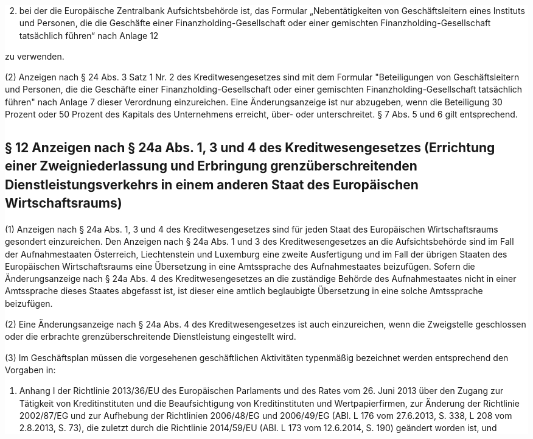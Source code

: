 2.  bei der die Europäische Zentralbank Aufsichtsbehörde ist, das Formular
    „Nebentätigkeiten von Geschäftsleitern eines Instituts und Personen,
    die die Geschäfte einer Finanzholding-Gesellschaft oder einer
    gemischten Finanzholding-Gesellschaft tatsächlich führen“ nach Anlage
    12



zu verwenden.

(2) Anzeigen nach § 24 Abs. 3 Satz 1 Nr. 2 des Kreditwesengesetzes
sind mit dem Formular "Beteiligungen von Geschäftsleitern und
Personen, die die Geschäfte einer Finanzholding-Gesellschaft oder
einer gemischten Finanzholding-Gesellschaft tatsächlich führen" nach
Anlage 7 dieser Verordnung einzureichen. Eine Änderungsanzeige ist nur
abzugeben, wenn die Beteiligung 30 Prozent oder 50 Prozent des
Kapitals des Unternehmens erreicht, über- oder unterschreitet. § 7
Abs. 5 und 6 gilt entsprechend.


## § 12 Anzeigen nach § 24a Abs. 1, 3 und 4 des Kreditwesengesetzes (Errichtung einer Zweigniederlassung und Erbringung grenzüberschreitenden Dienstleistungsverkehrs in einem anderen Staat des Europäischen Wirtschaftsraums)

(1) Anzeigen nach § 24a Abs. 1, 3 und 4 des Kreditwesengesetzes sind
für jeden Staat des Europäischen Wirtschaftsraums gesondert
einzureichen. Den Anzeigen nach § 24a Abs. 1 und 3 des
Kreditwesengesetzes an die Aufsichtsbehörde sind im Fall der
Aufnahmestaaten Österreich, Liechtenstein und Luxemburg eine zweite
Ausfertigung und im Fall der übrigen Staaten des Europäischen
Wirtschaftsraums eine Übersetzung in eine Amtssprache des
Aufnahmestaates beizufügen. Sofern die Änderungsanzeige nach § 24a
Abs. 4 des Kreditwesengesetzes an die zuständige Behörde des
Aufnahmestaates nicht in einer Amtssprache dieses Staates abgefasst
ist, ist dieser eine amtlich beglaubigte Übersetzung in eine solche
Amtssprache beizufügen.

(2) Eine Änderungsanzeige nach § 24a Abs. 4 des Kreditwesengesetzes
ist auch einzureichen, wenn die Zweigstelle geschlossen oder die
erbrachte grenzüberschreitende Dienstleistung eingestellt wird.

(3) Im Geschäftsplan müssen die vorgesehenen geschäftlichen
Aktivitäten typenmäßig bezeichnet werden entsprechend den Vorgaben in:

1.  Anhang I der Richtlinie 2013/36/EU des Europäischen Parlaments und des
    Rates vom 26. Juni 2013 über den Zugang zur Tätigkeit von
    Kreditinstituten und die Beaufsichtigung von Kreditinstituten und
    Wertpapierfirmen, zur Änderung der Richtlinie 2002/87/EG und zur
    Aufhebung der Richtlinien 2006/48/EG und 2006/49/EG (ABl. L 176 vom
    27\.6.2013, S. 338, L 208 vom 2.8.2013, S. 73), die zuletzt durch die
    Richtlinie 2014/59/EU (ABl. L 173 vom 12.6.2014, S. 190) geändert
    worden ist, und

